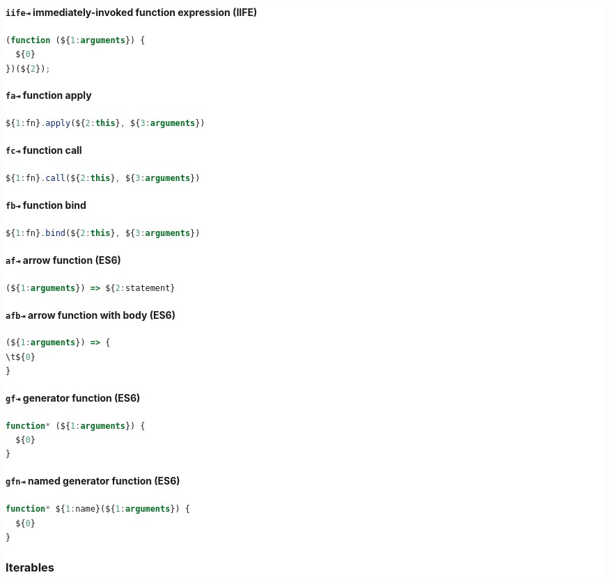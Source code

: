 #### `iife⇥` immediately-invoked function expression (IIFE)

```js
(function (${1:arguments}) {
  ${0}
})(${2});
```

#### `fa⇥` function apply

```js
${1:fn}.apply(${2:this}, ${3:arguments})
```

#### `fc⇥` function call

```js
${1:fn}.call(${2:this}, ${3:arguments})
```

#### `fb⇥` function bind

```js
${1:fn}.bind(${2:this}, ${3:arguments})
```

#### `af⇥` arrow function (ES6)

```js
(${1:arguments}) => ${2:statement}
```

#### `afb⇥` arrow function with body (ES6)

```js
(${1:arguments}) => {
\t${0}
}
```

#### `gf⇥` generator function (ES6)

```js
function* (${1:arguments}) {
  ${0}
}
```

#### `gfn⇥` named generator function (ES6)

```js
function* ${1:name}(${1:arguments}) {
  ${0}
}
```

### Iterables
